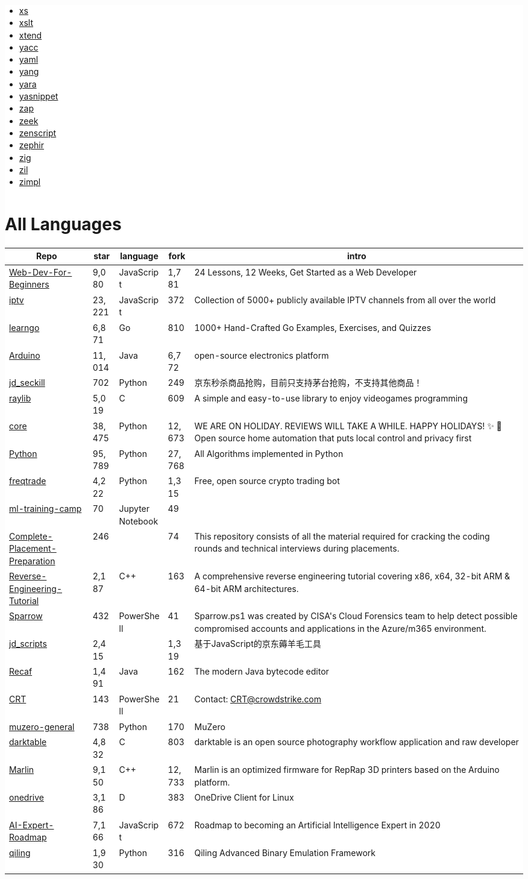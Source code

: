 - [xs](#xs)
- [xslt](#xslt)
- [xtend](#xtend)
- [yacc](#yacc)
- [yaml](#yaml)
- [yang](#yang)
- [yara](#yara)
- [yasnippet](#yasnippet)
- [zap](#zap)
- [zeek](#zeek-1)
- [zenscript](#zenscript)
- [zephir](#zephir)
- [zig](#zig)
- [zil](#zil)
- [zimpl](#zimpl)




# All Languages

Repo|star|language|fork|intro
-|-|-|-|-
[Web-Dev-For-Beginners](https://github.com/microsoft/Web-Dev-For-Beginners)|9,080|JavaScript|1,781|24 Lessons, 12 Weeks, Get Started as a Web Developer
[iptv](https://github.com/iptv-org/iptv)|23,221|JavaScript|372|Collection of 5000+ publicly available IPTV channels from all over the world
[learngo](https://github.com/inancgumus/learngo)|6,871|Go|810|1000+ Hand-Crafted Go Examples, Exercises, and Quizzes
[Arduino](https://github.com/arduino/Arduino)|11,014|Java|6,772|open-source electronics platform
[jd_seckill](https://github.com/huanghyw/jd_seckill)|702|Python|249|京东秒杀商品抢购，目前只支持茅台抢购，不支持其他商品！
[raylib](https://github.com/raysan5/raylib)|5,019|C|609|A simple and easy-to-use library to enjoy videogames programming
[core](https://github.com/home-assistant/core)|38,475|Python|12,673|WE ARE ON HOLIDAY. REVIEWS WILL TAKE A WHILE. HAPPY HOLIDAYS! ✨ 🏡 Open source home automation that puts local control and privacy first
[Python](https://github.com/TheAlgorithms/Python)|95,789|Python|27,768|All Algorithms implemented in Python
[freqtrade](https://github.com/freqtrade/freqtrade)|4,222|Python|1,315|Free, open source crypto trading bot
[ml-training-camp](https://github.com/rwbfd/ml-training-camp)|70|Jupyter Notebook|49|
[Complete-Placement-Preparation](https://github.com/anushka23g/Complete-Placement-Preparation)|246||74|This repository consists of all the material required for cracking the coding rounds and technical interviews during placements.
[Reverse-Engineering-Tutorial](https://github.com/mytechnotalent/Reverse-Engineering-Tutorial)|2,187|C++|163|A comprehensive reverse engineering tutorial covering x86, x64, 32-bit ARM & 64-bit ARM architectures.
[Sparrow](https://github.com/cisagov/Sparrow)|432|PowerShell|41|Sparrow.ps1 was created by CISA's Cloud Forensics team to help detect possible compromised accounts and applications in the Azure/m365 environment.
[jd_scripts](https://github.com/lxk0301/jd_scripts)|2,415||1,319|基于JavaScript的京东薅羊毛工具
[Recaf](https://github.com/Col-E/Recaf)|1,491|Java|162|The modern Java bytecode editor
[CRT](https://github.com/CrowdStrike/CRT)|143|PowerShell|21|Contact: CRT@crowdstrike.com
[muzero-general](https://github.com/werner-duvaud/muzero-general)|738|Python|170|MuZero
[darktable](https://github.com/darktable-org/darktable)|4,832|C|803|darktable is an open source photography workflow application and raw developer
[Marlin](https://github.com/MarlinFirmware/Marlin)|9,150|C++|12,733|Marlin is an optimized firmware for RepRap 3D printers based on the Arduino platform. | Many commercial 3D printers come with Marlin installed. Check with your vendor if you need source code for your ...
[onedrive](https://github.com/abraunegg/onedrive)|3,186|D|383|OneDrive Client for Linux
[AI-Expert-Roadmap](https://github.com/AMAI-GmbH/AI-Expert-Roadmap)|7,166|JavaScript|672|Roadmap to becoming an Artificial Intelligence Expert in 2020
[qiling](https://github.com/qilingframework/qiling)|1,930|Python|316|Qiling Advanced Binary Emulation Framework